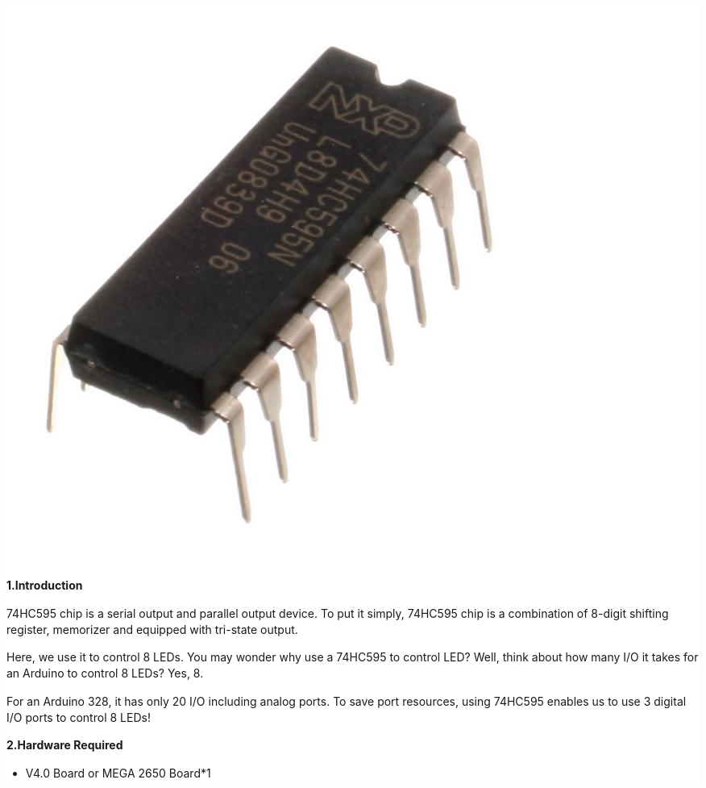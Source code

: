 ![](media/05d96bc2e099c5bf7497fb83ff70cd72.jpeg)

**1.Introduction**

74HC595 chip is a serial output and parallel output device. To put it simply,
74HC595 chip is a combination of 8-digit shifting register, memorizer and
equipped with tri-state output.

Here, we use it to control 8 LEDs. You may wonder why use a 74HC595 to control
LED? Well, think about how many I/O it takes for an Arduino to control 8 LEDs?
Yes, 8.

For an Arduino 328, it has only 20 I/O including analog ports. To save port
resources, using 74HC595 enables us to use 3 digital I/O ports to control 8
LEDs!

**2.Hardware Required**

-   V4.0 Board or MEGA 2650 Board\*1
